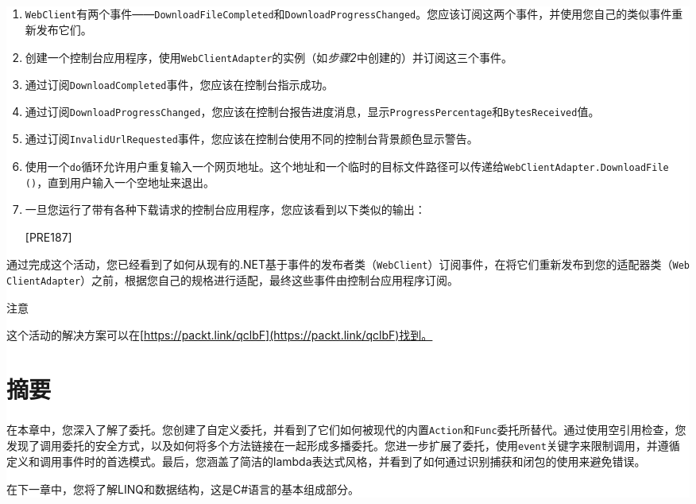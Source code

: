 1.  `WebClient`有两个事件——`DownloadFileCompleted`和`DownloadProgressChanged`。您应该订阅这两个事件，并使用您自己的类似事件重新发布它们。

1.  创建一个控制台应用程序，使用`WebClientAdapter`的实例（如*步骤2*中创建的）并订阅这三个事件。

1.  通过订阅`DownloadCompleted`事件，您应该在控制台指示成功。

1.  通过订阅`DownloadProgressChanged`，您应该在控制台报告进度消息，显示`ProgressPercentage`和`BytesReceived`值。

1.  通过订阅`InvalidUrlRequested`事件，您应该在控制台使用不同的控制台背景颜色显示警告。

1.  使用一个`do`循环允许用户重复输入一个网页地址。这个地址和一个临时的目标文件路径可以传递给`WebClientAdapter.DownloadFile()`，直到用户输入一个空地址来退出。

1.  一旦您运行了带有各种下载请求的控制台应用程序，您应该看到以下类似的输出：

    [PRE187]

通过完成这个活动，您已经看到了如何从现有的.NET基于事件的发布者类（`WebClient`）订阅事件，在将它们重新发布到您的适配器类（`WebClientAdapter`）之前，根据您自己的规格进行适配，最终这些事件由控制台应用程序订阅。

注意

这个活动的解决方案可以在[https://packt.link/qclbF](https://packt.link/qclbF)找到。

# 摘要

在本章中，您深入了解了委托。您创建了自定义委托，并看到了它们如何被现代的内置`Action`和`Func`委托所替代。通过使用空引用检查，您发现了调用委托的安全方式，以及如何将多个方法链接在一起形成多播委托。您进一步扩展了委托，使用`event`关键字来限制调用，并遵循定义和调用事件时的首选模式。最后，您涵盖了简洁的lambda表达式风格，并看到了如何通过识别捕获和闭包的使用来避免错误。

在下一章中，您将了解LINQ和数据结构，这是C#语言的基本组成部分。
